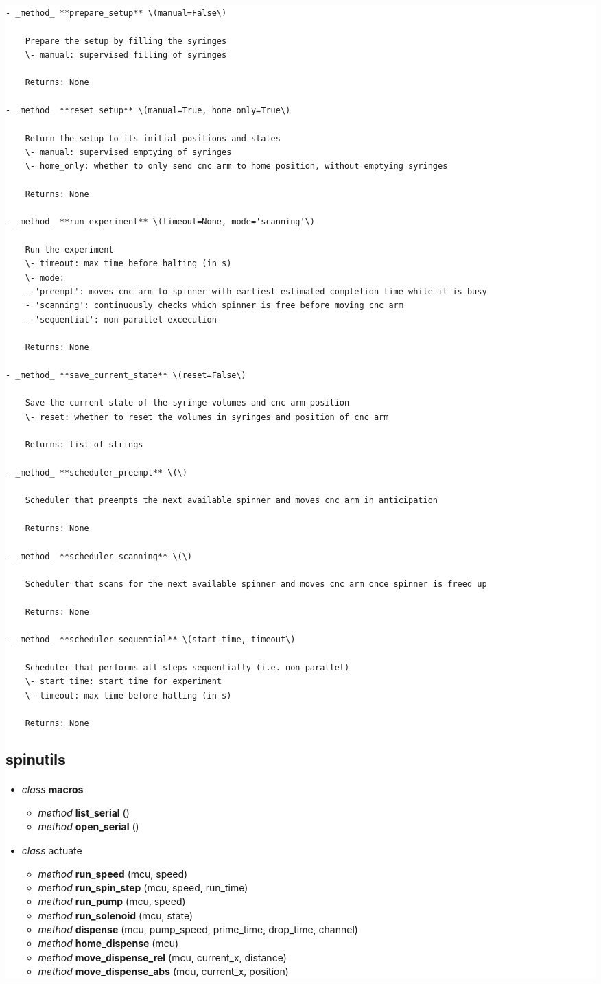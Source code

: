     - _method_ **prepare_setup** \(manual=False\)   
    
        Prepare the setup by filling the syringes   
        \- manual: supervised filling of syringes

        Returns: None

    - _method_ **reset_setup** \(manual=True, home_only=True\)   

        Return the setup to its initial positions and states   
        \- manual: supervised emptying of syringes   
        \- home_only: whether to only send cnc arm to home position, without emptying syringes

        Returns: None

    - _method_ **run_experiment** \(timeout=None, mode='scanning'\)   

        Run the experiment   
        \- timeout: max time before halting (in s)   
        \- mode:   
        - 'preempt': moves cnc arm to spinner with earliest estimated completion time while it is busy
        - 'scanning': continuously checks which spinner is free before moving cnc arm
        - 'sequential': non-parallel excecution

        Returns: None

    - _method_ **save_current_state** \(reset=False\)   

        Save the current state of the syringe volumes and cnc arm position   
        \- reset: whether to reset the volumes in syringes and position of cnc arm

        Returns: list of strings

    - _method_ **scheduler_preempt** \(\)   

        Scheduler that preempts the next available spinner and moves cnc arm in anticipation

        Returns: None

    - _method_ **scheduler_scanning** \(\)   

        Scheduler that scans for the next available spinner and moves cnc arm once spinner is freed up

        Returns: None

    - _method_ **scheduler_sequential** \(start_time, timeout\)   
    
        Scheduler that performs all steps sequentially (i.e. non-parallel)   
        \- start_time: start time for experiment   
        \- timeout: max time before halting (in s)

        Returns: None

## spinutils
- _class_ **macros**
    - _method_ **list_serial** \(\)
    - _method_ **open_serial** \(\)

- _class_ actuate
    - _method_ **run_speed** \(mcu, speed\)
    - _method_ **run_spin_step** \(mcu, speed, run_time\)
    - _method_ **run_pump** \(mcu, speed\)
    - _method_ **run_solenoid** \(mcu, state\)
    - _method_ **dispense** \(mcu, pump_speed, prime_time, drop_time, channel\)
    - _method_ **home_dispense** \(mcu\)
    - _method_ **move_dispense_rel** \(mcu, current_x, distance\)
    - _method_ **move_dispense_abs** \(mcu, current_x, position\)
